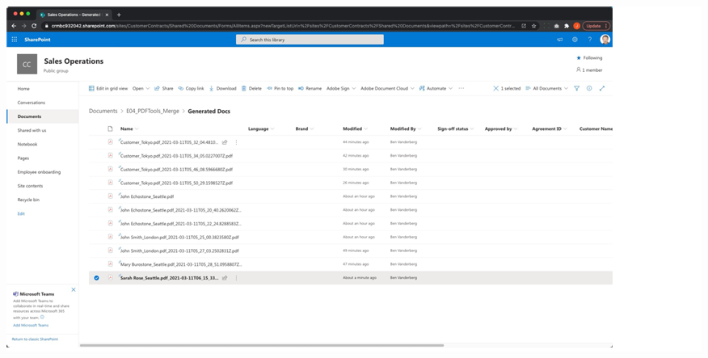    ![Screenshot der generierten PDF im SharePoint-Verzeichnis](assets/documentautomation/automation_62.png)
